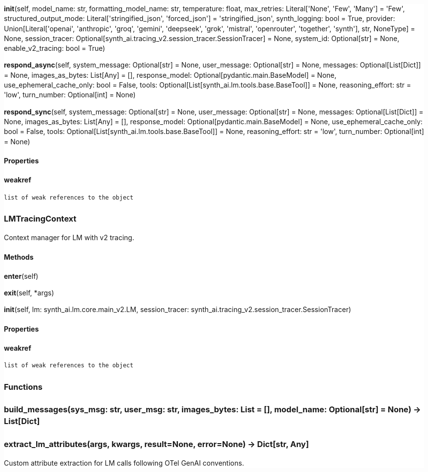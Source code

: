 **__init__**(self, model_name: str, formatting_model_name: str, temperature: float, max_retries: Literal['None', 'Few', 'Many'] = 'Few', structured_output_mode: Literal['stringified_json', 'forced_json'] = 'stringified_json', synth_logging: bool = True, provider: Union[Literal['openai', 'anthropic', 'groq', 'gemini', 'deepseek', 'grok', 'mistral', 'openrouter', 'together', 'synth'], str, NoneType] = None, session_tracer: Optional[synth_ai.tracing_v2.session_tracer.SessionTracer] = None, system_id: Optional[str] = None, enable_v2_tracing: bool = True)

**respond_async**(self, system_message: Optional[str] = None, user_message: Optional[str] = None, messages: Optional[List[Dict]] = None, images_as_bytes: List[Any] = [], response_model: Optional[pydantic.main.BaseModel] = None, use_ephemeral_cache_only: bool = False, tools: Optional[List[synth_ai.lm.tools.base.BaseTool]] = None, reasoning_effort: str = 'low', turn_number: Optional[int] = None)

**respond_sync**(self, system_message: Optional[str] = None, user_message: Optional[str] = None, messages: Optional[List[Dict]] = None, images_as_bytes: List[Any] = [], response_model: Optional[pydantic.main.BaseModel] = None, use_ephemeral_cache_only: bool = False, tools: Optional[List[synth_ai.lm.tools.base.BaseTool]] = None, reasoning_effort: str = 'low', turn_number: Optional[int] = None)

#### Properties

**__weakref__**

    list of weak references to the object


### LMTracingContext

Context manager for LM with v2 tracing.

#### Methods

**__enter__**(self)

**__exit__**(self, *args)

**__init__**(self, lm: synth_ai.lm.core.main_v2.LM, session_tracer: synth_ai.tracing_v2.session_tracer.SessionTracer)

#### Properties

**__weakref__**

    list of weak references to the object


### Functions

### build_messages(sys_msg: str, user_msg: str, images_bytes: List = [], model_name: Optional[str] = None) -> List[Dict]


### extract_lm_attributes(args, kwargs, result=None, error=None) -> Dict[str, Any]

Custom attribute extraction for LM calls following OTel GenAI conventions.


